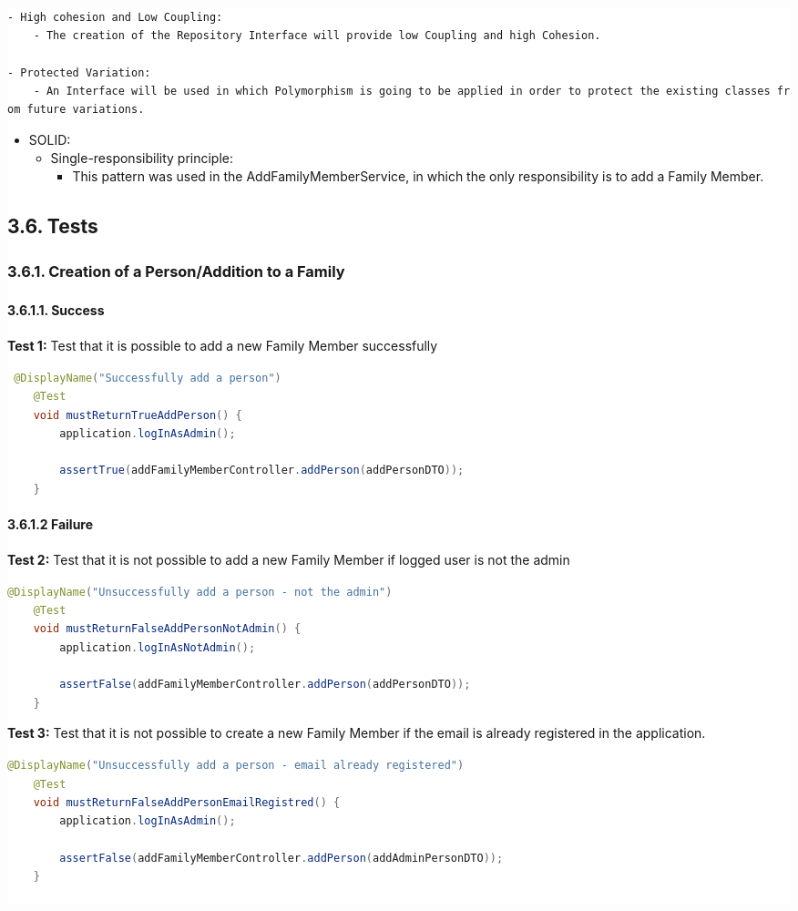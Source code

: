     - High cohesion and Low Coupling:
        - The creation of the Repository Interface will provide low Coupling and high Cohesion.

    - Protected Variation:
        - An Interface will be used in which Polymorphism is going to be applied in order to protect the existing classes from future variations.

- SOLID:
    - Single-responsibility principle:
        - This pattern was used in the AddFamilyMemberService, in which the only responsibility is to add a Family Member.


## 3.6. Tests

### 3.6.1. Creation of a Person/Addition to a Family

#### 3.6.1.1. Success

**Test 1:** Test that it is possible to add a new Family Member successfully

```java
 @DisplayName("Successfully add a person")
    @Test
    void mustReturnTrueAddPerson() {
        application.logInAsAdmin();

        assertTrue(addFamilyMemberController.addPerson(addPersonDTO));
    }

```

#### 3.6.1.2 Failure

**Test 2:** Test that it is not possible to add a new Family Member if logged user is not the admin

```java
@DisplayName("Unsuccessfully add a person - not the admin")
    @Test
    void mustReturnFalseAddPersonNotAdmin() {
        application.logInAsNotAdmin();

        assertFalse(addFamilyMemberController.addPerson(addPersonDTO));
    }


```

**Test 3:** Test that it is not possible to create a new Family Member if the email is already registered in the application.

```java
@DisplayName("Unsuccessfully add a person - email already registered")
    @Test
    void mustReturnFalseAddPersonEmailRegistred() {
        application.logInAsAdmin();
        
        assertFalse(addFamilyMemberController.addPerson(addAdminPersonDTO));
    }  
    
```
